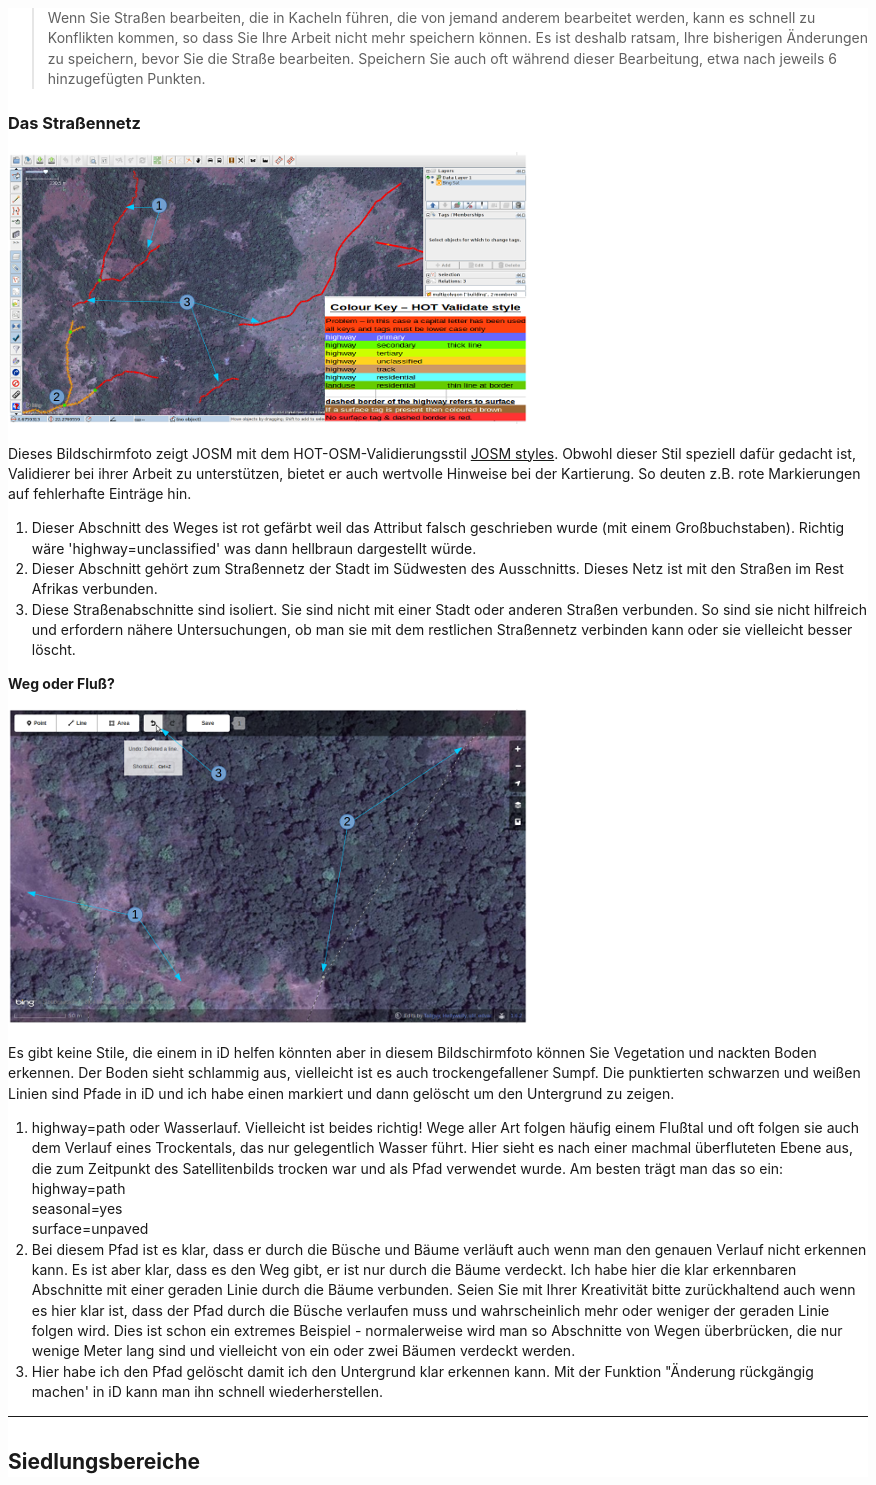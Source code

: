> Wenn Sie Straßen bearbeiten, die in Kacheln führen, die von jemand anderem bearbeitet werden, kann es schnell zu Konflikten kommen, so dass Sie Ihre Arbeit nicht mehr speichern können. Es ist deshalb ratsam, Ihre bisherigen Änderungen zu speichern, bevor Sie die Straße bearbeiten. Speichern Sie auch oft während dieser Bearbeitung, etwa nach jeweils 6 hinzugefügten Punkten.


### Das Straßennetz

![JOSM 4][]

Dieses Bildschirmfoto zeigt JOSM mit dem HOT-OSM-Validierungsstil [JOSM styles](https://josm.openstreetmap.de/wiki/Styles). Obwohl dieser Stil speziell dafür gedacht ist, Validierer bei ihrer Arbeit zu unterstützen, bietet er auch wertvolle Hinweise bei der Kartierung. So deuten z.B. rote Markierungen auf fehlerhafte Einträge hin.  

1. Dieser Abschnitt des Weges ist rot gefärbt weil das Attribut falsch geschrieben wurde (mit einem Großbuchstaben). Richtig wäre 'highway=unclassified' was dann hellbraun dargestellt würde.  
2. Dieser Abschnitt gehört zum Straßennetz der Stadt im Südwesten des Ausschnitts. Dieses Netz ist mit den Straßen im Rest Afrikas verbunden.  
3. Diese Straßenabschnitte sind isoliert. Sie sind nicht mit einer Stadt oder anderen Straßen verbunden. So sind sie nicht hilfreich und erfordern nähere Untersuchungen, ob man sie mit dem restlichen Straßennetz verbinden kann oder sie vielleicht besser löscht.  


**Weg oder Fluß?**

![iD 5][]

Es gibt keine Stile, die einem in iD helfen könnten aber in diesem Bildschirmfoto können Sie Vegetation und nackten Boden erkennen. Der Boden sieht schlammig aus, vielleicht ist es auch trockengefallener Sumpf. Die punktierten schwarzen und weißen Linien sind Pfade in iD und ich habe einen markiert und dann gelöscht um den Untergrund zu zeigen.  

1. highway=path oder Wasserlauf. Vielleicht ist beides richtig! Wege aller Art folgen häufig einem Flußtal und oft folgen sie auch dem Verlauf eines Trockentals, das nur gelegentlich Wasser führt. Hier sieht es nach einer machmal überfluteten Ebene aus, die zum Zeitpunkt des Satellitenbilds trocken war und als Pfad verwendet wurde. Am besten trägt man das so ein:  
highway=path  
seasonal=yes  
surface=unpaved  
2. Bei diesem Pfad ist es klar, dass er durch die Büsche und Bäume verläuft auch wenn man den genauen Verlauf nicht erkennen kann. Es ist aber klar, dass es den Weg gibt, er ist nur durch die Bäume verdeckt. Ich habe hier die klar erkennbaren Abschnitte mit einer geraden Linie durch die Bäume verbunden. Seien Sie mit Ihrer Kreativität bitte zurückhaltend auch wenn es hier klar ist, dass der Pfad durch die Büsche verlaufen muss und wahrscheinlich mehr oder weniger der geraden Linie folgen wird. Dies ist schon ein extremes Beispiel - normalerweise wird man so Abschnitte von Wegen überbrücken, die nur wenige Meter lang sind und vielleicht von ein oder zwei Bäumen verdeckt werden.  
3. Hier habe ich den Pfad gelöscht damit ich den Untergrund klar erkennen kann. Mit der Funktion "Änderung rückgängig machen' in iD kann man ihn schnell wiederherstellen.  

***


## Siedlungsbereiche


[iD 3]: /images/coordination/iD_3.png
[JOSM 4]: /images/coordination/JOSM_4.png
[iD 5]: /images/coordination/iD_5.png
[iD residential]: /images/coordination/iD_residential.png
[JOSM residential]: /images/coordination/JOSM_residential.png
[JOSM residential 1]: /images/coordination/JOSM_residential_1.png
[Buildings iD]: /images/coordination/Buildings_iD.png
[Buildings_2]: /images/coordination/Buildings_2.png